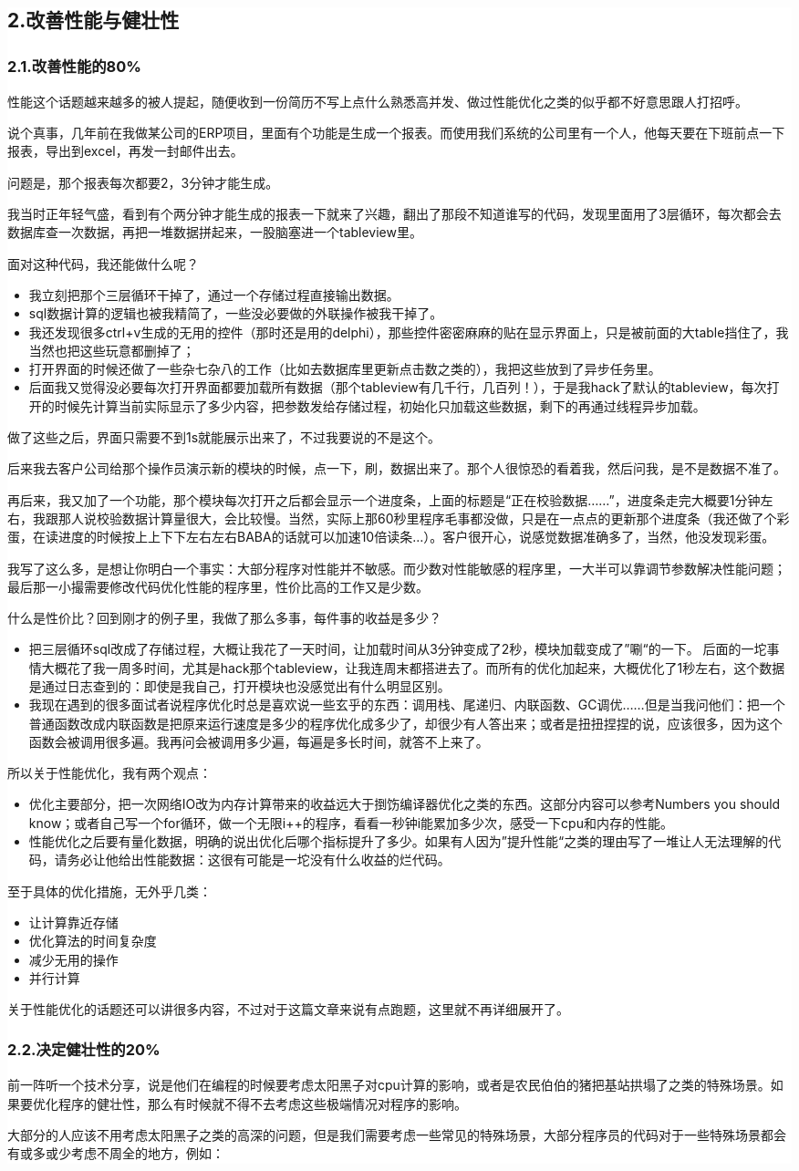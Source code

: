 ## 2.改善性能与健壮性

### 2.1.改善性能的80%

性能这个话题越来越多的被人提起，随便收到一份简历不写上点什么熟悉高并发、做过性能优化之类的似乎都不好意思跟人打招呼。

说个真事，几年前在我做某公司的ERP项目，里面有个功能是生成一个报表。而使用我们系统的公司里有一个人，他每天要在下班前点一下报表，导出到excel，再发一封邮件出去。

问题是，那个报表每次都要2，3分钟才能生成。

我当时正年轻气盛，看到有个两分钟才能生成的报表一下就来了兴趣，翻出了那段不知道谁写的代码，发现里面用了3层循环，每次都会去数据库查一次数据，再把一堆数据拼起来，一股脑塞进一个tableview里。

面对这种代码，我还能做什么呢？

* 我立刻把那个三层循环干掉了，通过一个存储过程直接输出数据。
* sql数据计算的逻辑也被我精简了，一些没必要做的外联操作被我干掉了。
* 我还发现很多ctrl+v生成的无用的控件（那时还是用的delphi），那些控件密密麻麻的贴在显示界面上，只是被前面的大table挡住了，我当然也把这些玩意都删掉了；
* 打开界面的时候还做了一些杂七杂八的工作（比如去数据库里更新点击数之类的），我把这些放到了异步任务里。
* 后面我又觉得没必要每次打开界面都要加载所有数据（那个tableview有几千行，几百列！），于是我hack了默认的tableview，每次打开的时候先计算当前实际显示了多少内容，把参数发给存储过程，初始化只加载这些数据，剩下的再通过线程异步加载。

做了这些之后，界面只需要不到1s就能展示出来了，不过我要说的不是这个。

后来我去客户公司给那个操作员演示新的模块的时候，点一下，刷，数据出来了。那个人很惊恐的看着我，然后问我，是不是数据不准了。

再后来，我又加了一个功能，那个模块每次打开之后都会显示一个进度条，上面的标题是“正在校验数据……”，进度条走完大概要1分钟左右，我跟那人说校验数据计算量很大，会比较慢。当然，实际上那60秒里程序毛事都没做，只是在一点点的更新那个进度条（我还做了个彩蛋，在读进度的时候按上上下下左右左右BABA的话就可以加速10倍读条…）。客户很开心，说感觉数据准确多了，当然，他没发现彩蛋。

我写了这么多，是想让你明白一个事实：大部分程序对性能并不敏感。而少数对性能敏感的程序里，一大半可以靠调节参数解决性能问题；最后那一小撮需要修改代码优化性能的程序里，性价比高的工作又是少数。

什么是性价比？回到刚才的例子里，我做了那么多事，每件事的收益是多少？

* 把三层循环sql改成了存储过程，大概让我花了一天时间，让加载时间从3分钟变成了2秒，模块加载变成了”唰“的一下。
后面的一坨事情大概花了我一周多时间，尤其是hack那个tableview，让我连周末都搭进去了。而所有的优化加起来，大概优化了1秒左右，这个数据是通过日志查到的：即使是我自己，打开模块也没感觉出有什么明显区别。
* 我现在遇到的很多面试者说程序优化时总是喜欢说一些玄乎的东西：调用栈、尾递归、内联函数、GC调优……但是当我问他们：把一个普通函数改成内联函数是把原来运行速度是多少的程序优化成多少了，却很少有人答出来；或者是扭扭捏捏的说，应该很多，因为这个函数会被调用很多遍。我再问会被调用多少遍，每遍是多长时间，就答不上来了。

所以关于性能优化，我有两个观点：

* 优化主要部分，把一次网络IO改为内存计算带来的收益远大于捯饬编译器优化之类的东西。这部分内容可以参考Numbers you should know；或者自己写一个for循环，做一个无限i++的程序，看看一秒钟i能累加多少次，感受一下cpu和内存的性能。
* 性能优化之后要有量化数据，明确的说出优化后哪个指标提升了多少。如果有人因为”提升性能“之类的理由写了一堆让人无法理解的代码，请务必让他给出性能数据：这很有可能是一坨没有什么收益的烂代码。

至于具体的优化措施，无外乎几类：

* 让计算靠近存储
* 优化算法的时间复杂度
* 减少无用的操作
* 并行计算

关于性能优化的话题还可以讲很多内容，不过对于这篇文章来说有点跑题，这里就不再详细展开了。

### 2.2.决定健壮性的20%

前一阵听一个技术分享，说是他们在编程的时候要考虑太阳黑子对cpu计算的影响，或者是农民伯伯的猪把基站拱塌了之类的特殊场景。如果要优化程序的健壮性，那么有时候就不得不去考虑这些极端情况对程序的影响。

大部分的人应该不用考虑太阳黑子之类的高深的问题，但是我们需要考虑一些常见的特殊场景，大部分程序员的代码对于一些特殊场景都会有或多或少考虑不周全的地方，例如：
